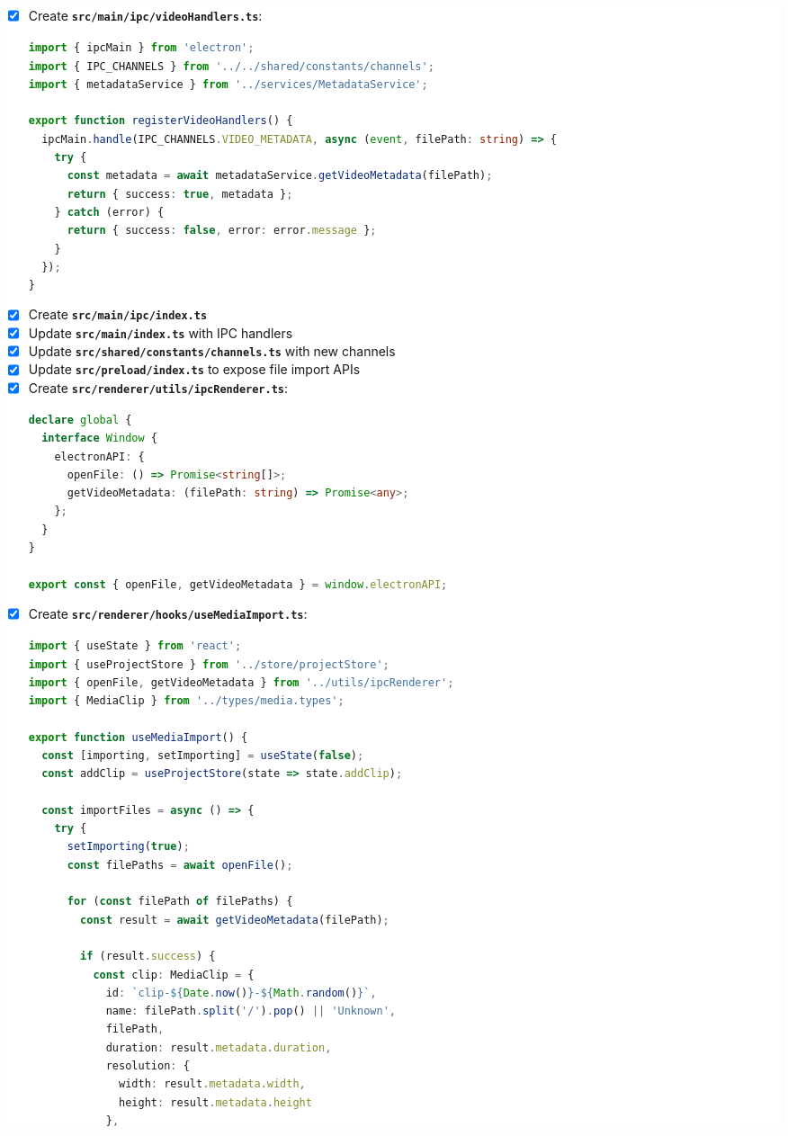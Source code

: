   ```typescript
  ```
- [x] Create **`src/main/ipc/videoHandlers.ts`**:
  ```typescript
  import { ipcMain } from 'electron';
  import { IPC_CHANNELS } from '../../shared/constants/channels';
  import { metadataService } from '../services/MetadataService';
  
  export function registerVideoHandlers() {
    ipcMain.handle(IPC_CHANNELS.VIDEO_METADATA, async (event, filePath: string) => {
      try {
        const metadata = await metadataService.getVideoMetadata(filePath);
        return { success: true, metadata };
      } catch (error) {
        return { success: false, error: error.message };
      }
    });
  }
  ```
- [x] Create **`src/main/ipc/index.ts`**
- [x] Update **`src/main/index.ts`** with IPC handlers
- [x] Update **`src/shared/constants/channels.ts`** with new channels
- [x] Update **`src/preload/index.ts`** to expose file import APIs
- [x] Create **`src/renderer/utils/ipcRenderer.ts`**:
  ```typescript
  declare global {
    interface Window {
      electronAPI: {
        openFile: () => Promise<string[]>;
        getVideoMetadata: (filePath: string) => Promise<any>;
      };
    }
  }
  
  export const { openFile, getVideoMetadata } = window.electronAPI;
  ```
- [x] Create **`src/renderer/hooks/useMediaImport.ts`**:
  ```typescript
  import { useState } from 'react';
  import { useProjectStore } from '../store/projectStore';
  import { openFile, getVideoMetadata } from '../utils/ipcRenderer';
  import { MediaClip } from '../types/media.types';
  
  export function useMediaImport() {
    const [importing, setImporting] = useState(false);
    const addClip = useProjectStore(state => state.addClip);
    
    const importFiles = async () => {
      try {
        setImporting(true);
        const filePaths = await openFile();
        
        for (const filePath of filePaths) {
          const result = await getVideoMetadata(filePath);
          
          if (result.success) {
            const clip: MediaClip = {
              id: `clip-${Date.now()}-${Math.random()}`,
              name: filePath.split('/').pop() || 'Unknown',
              filePath,
              duration: result.metadata.duration,
              resolution: {
                width: result.metadata.width,
                height: result.metadata.height
              },
  ```